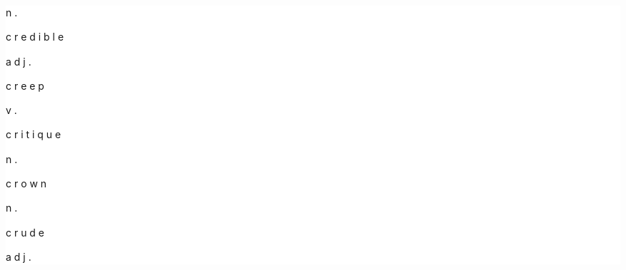 n
.
 
c
r
e
d
i
b
l
e
 
a
d
j
.
 
c
r
e
e
p
 
v
.
 
c
r
i
t
i
q
u
e
 
n
.
 
c
r
o
w
n
 
n
.
 
c
r
u
d
e
 
a
d
j
.
 